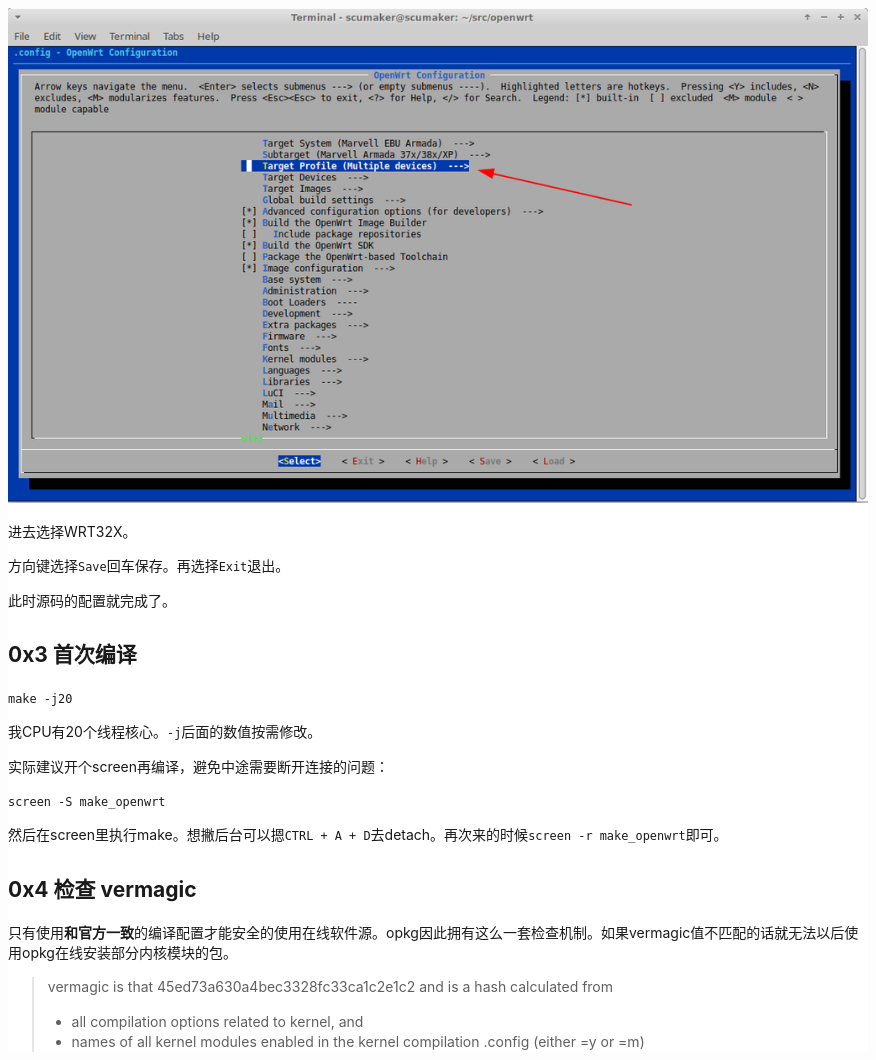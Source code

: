![menuconfig1](./_res__manually_patch_nat1_and_build_openwrt/menuconfig_1.png)

进去选择WRT32X。

方向键选择`Save`回车保存。再选择`Exit`退出。

此时源码的配置就完成了。

## 0x3 首次编译

```
make -j20
```

我CPU有20个线程核心。`-j`后面的数值按需修改。

实际建议开个screen再编译，避免中途需要断开连接的问题：

```
screen -S make_openwrt
```

然后在screen里执行make。想撇后台可以摁`CTRL + A + D`去detach。再次来的时候`screen -r make_openwrt`即可。

## 0x4 检查 vermagic

只有使用**和官方一致**的编译配置才能安全的使用在线软件源。opkg因此拥有这么一套检查机制。如果vermagic值不匹配的话就无法以后使用opkg在线安装部分内核模块的包。

> vermagic is that 45ed73a630a4bec3328fc33ca1c2e1c2
>  and is a hash calculated from
>
> - all compilation options related to kernel, and
> - names of all kernel modules enabled in the kernel compilation .config (either =y or =m)
